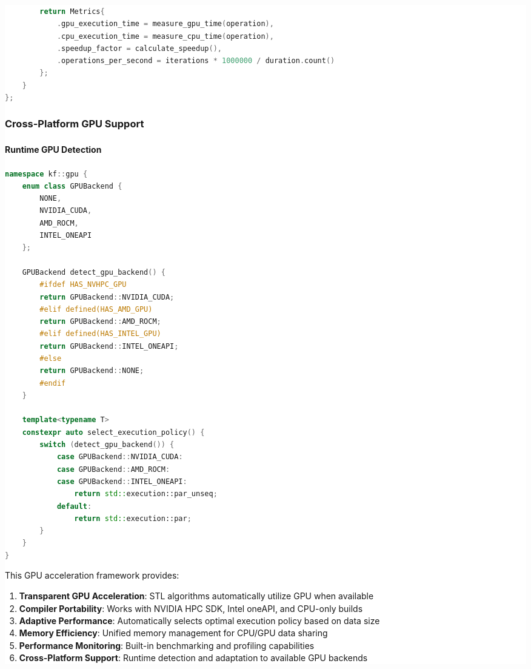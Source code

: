 ```cpp
        return Metrics{
            .gpu_execution_time = measure_gpu_time(operation),
            .cpu_execution_time = measure_cpu_time(operation),
            .speedup_factor = calculate_speedup(),
            .operations_per_second = iterations * 1000000 / duration.count()
        };
    }
};
```

### Cross-Platform GPU Support

#### Runtime GPU Detection
```cpp
namespace kf::gpu {
    enum class GPUBackend {
        NONE,
        NVIDIA_CUDA,
        AMD_ROCM,
        INTEL_ONEAPI
    };
    
    GPUBackend detect_gpu_backend() {
        #ifdef HAS_NVHPC_GPU
        return GPUBackend::NVIDIA_CUDA;
        #elif defined(HAS_AMD_GPU)
        return GPUBackend::AMD_ROCM;
        #elif defined(HAS_INTEL_GPU)
        return GPUBackend::INTEL_ONEAPI;
        #else
        return GPUBackend::NONE;
        #endif
    }
    
    template<typename T>
    constexpr auto select_execution_policy() {
        switch (detect_gpu_backend()) {
            case GPUBackend::NVIDIA_CUDA:
            case GPUBackend::AMD_ROCM:
            case GPUBackend::INTEL_ONEAPI:
                return std::execution::par_unseq;
            default:
                return std::execution::par;
        }
    }
}
```

This GPU acceleration framework provides:

1. **Transparent GPU Acceleration**: STL algorithms automatically utilize GPU when available
2. **Compiler Portability**: Works with NVIDIA HPC SDK, Intel oneAPI, and CPU-only builds
3. **Adaptive Performance**: Automatically selects optimal execution policy based on data size
4. **Memory Efficiency**: Unified memory management for CPU/GPU data sharing
5. **Performance Monitoring**: Built-in benchmarking and profiling capabilities
6. **Cross-Platform Support**: Runtime detection and adaptation to available GPU backends
